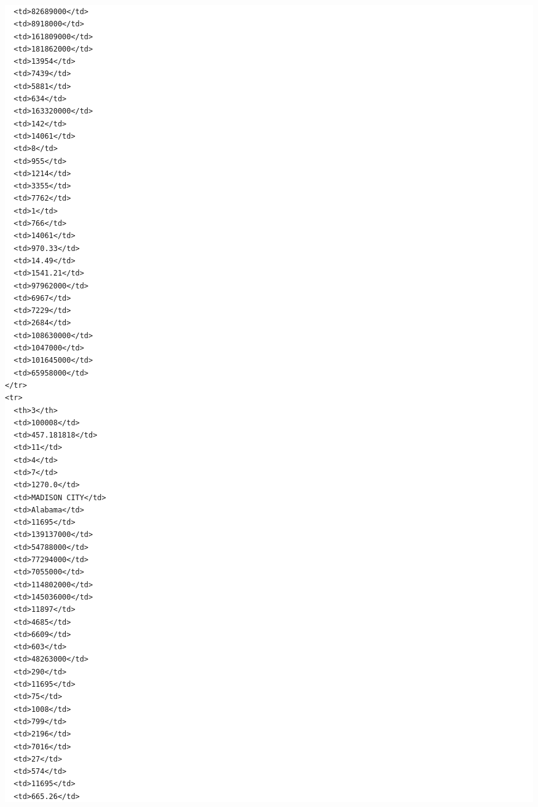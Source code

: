       <td>82689000</td>
      <td>8918000</td>
      <td>161809000</td>
      <td>181862000</td>
      <td>13954</td>
      <td>7439</td>
      <td>5881</td>
      <td>634</td>
      <td>163320000</td>
      <td>142</td>
      <td>14061</td>
      <td>8</td>
      <td>955</td>
      <td>1214</td>
      <td>3355</td>
      <td>7762</td>
      <td>1</td>
      <td>766</td>
      <td>14061</td>
      <td>970.33</td>
      <td>14.49</td>
      <td>1541.21</td>
      <td>97962000</td>
      <td>6967</td>
      <td>7229</td>
      <td>2684</td>
      <td>108630000</td>
      <td>1047000</td>
      <td>101645000</td>
      <td>65958000</td>
    </tr>
    <tr>
      <th>3</th>
      <td>100008</td>
      <td>457.181818</td>
      <td>11</td>
      <td>4</td>
      <td>7</td>
      <td>1270.0</td>
      <td>MADISON CITY</td>
      <td>Alabama</td>
      <td>11695</td>
      <td>139137000</td>
      <td>54788000</td>
      <td>77294000</td>
      <td>7055000</td>
      <td>114802000</td>
      <td>145036000</td>
      <td>11897</td>
      <td>4685</td>
      <td>6609</td>
      <td>603</td>
      <td>48263000</td>
      <td>290</td>
      <td>11695</td>
      <td>75</td>
      <td>1008</td>
      <td>799</td>
      <td>2196</td>
      <td>7016</td>
      <td>27</td>
      <td>574</td>
      <td>11695</td>
      <td>665.26</td>